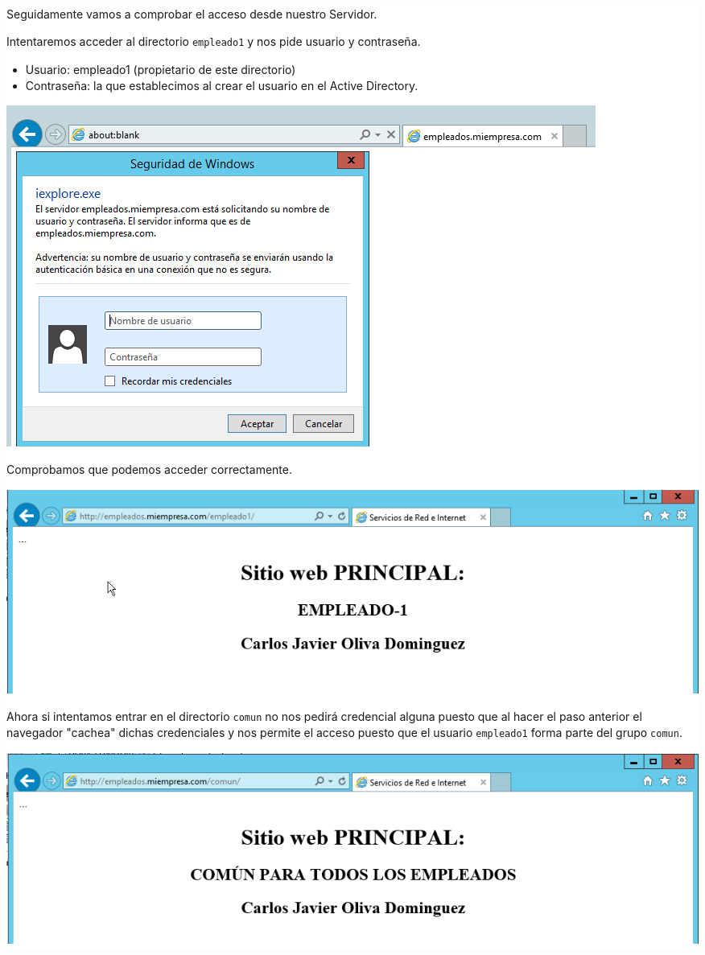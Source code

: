 Seguidamente vamos a comprobar el acceso desde nuestro Servidor.

Intentaremos acceder al directorio `empleado1` y nos pide usuario y contraseña.
- Usuario: empleado1 (propietario de este directorio)
- Contraseña: la que establecimos al crear el usuario en el Active Directory.

![image](./img/47_check_auth_server.png)

Comprobamos que podemos acceder correctamente.

![image](./img/48_logged_server.png)

Ahora si intentamos entrar en el directorio `comun` no nos pedirá credencial alguna puesto que al hacer el paso anterior el navegador "cachea" dichas credenciales y nos permite el acceso puesto que el usuario `empleado1` forma parte del grupo `comun`.

![image](./img/49_logged_comun.png)

